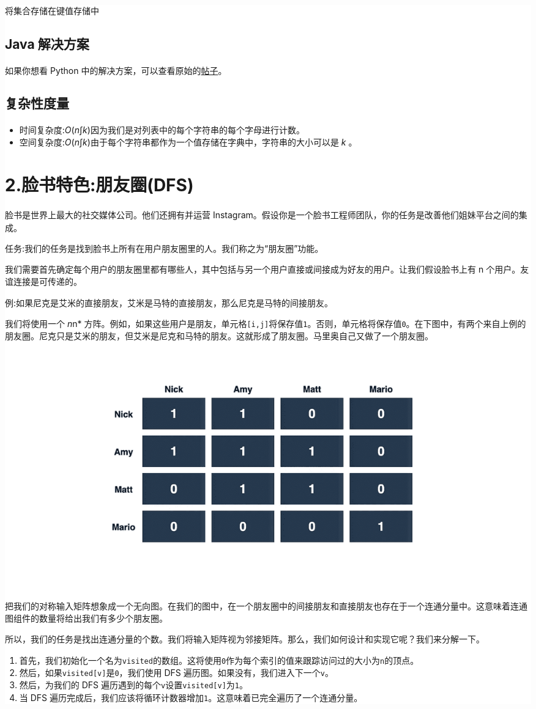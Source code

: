 将集合存储在键值存储中

## Java 解决方案

如果你想看 Python 中的解决方案，可以查看原始的[帖子](https://www.educative.io/blog/crack-coding-interview-real-world-problems)。

## 复杂性度量

*   时间复杂度:*O*(*n*∫*k*)因为我们是对列表中的每个字符串的每个字母进行计数。
*   空间复杂度:*O*(*n*∫*k*)由于每个字符串都作为一个值存储在字典中，字符串的大小可以是 *k* 。

# 2.脸书特色:朋友圈(DFS)

脸书是世界上最大的社交媒体公司。他们还拥有并运营 Instagram。假设你是一个脸书工程师团队，你的任务是改善他们姐妹平台之间的集成。

任务:我们的任务是找到脸书上所有在用户朋友圈里的人。我们称之为“朋友圈”功能。

我们需要首先确定每个用户的朋友圈里都有哪些人，其中包括与另一个用户直接或间接成为好友的用户。让我们假设脸书上有 n 个用户。友谊连接是可传递的。

例:如果尼克是艾米的直接朋友，艾米是马特的直接朋友，那么尼克是马特的间接朋友。

我们将使用一个 *n*n* 方阵。例如，如果这些用户是朋友，单元格`[i,j]`将保存值`1`。否则，单元格将保存值`0`。在下图中，有两个来自上例的朋友圈。尼克只是艾米的朋友，但艾米是尼克和马特的朋友。这就形成了朋友圈。马里奥自己又做了一个朋友圈。

![](img/f7c462503055a3f9dfa565786c37aa4a.png)

把我们的对称输入矩阵想象成一个无向图。在我们的图中，在一个朋友圈中的间接朋友和直接朋友也存在于一个连通分量中。这意味着连通图组件的数量将给出我们有多少个朋友圈。

所以，我们的任务是找出连通分量的个数。我们将输入矩阵视为邻接矩阵。那么，我们如何设计和实现它呢？我们来分解一下。

1.  首先，我们初始化一个名为`visited`的数组。这将使用`0`作为每个索引的值来跟踪访问过的大小为`n`的顶点。
2.  然后，如果`visited[v]`是`0`，我们使用 DFS 遍历图。如果没有，我们进入下一个`v`。
3.  然后，为我们的 DFS 遍历遇到的每个`v`设置`visited[v]`为`1`。
4.  当 DFS 遍历完成后，我们应该将循环计数器增加`1`。这意味着已完全遍历了一个连通分量。
